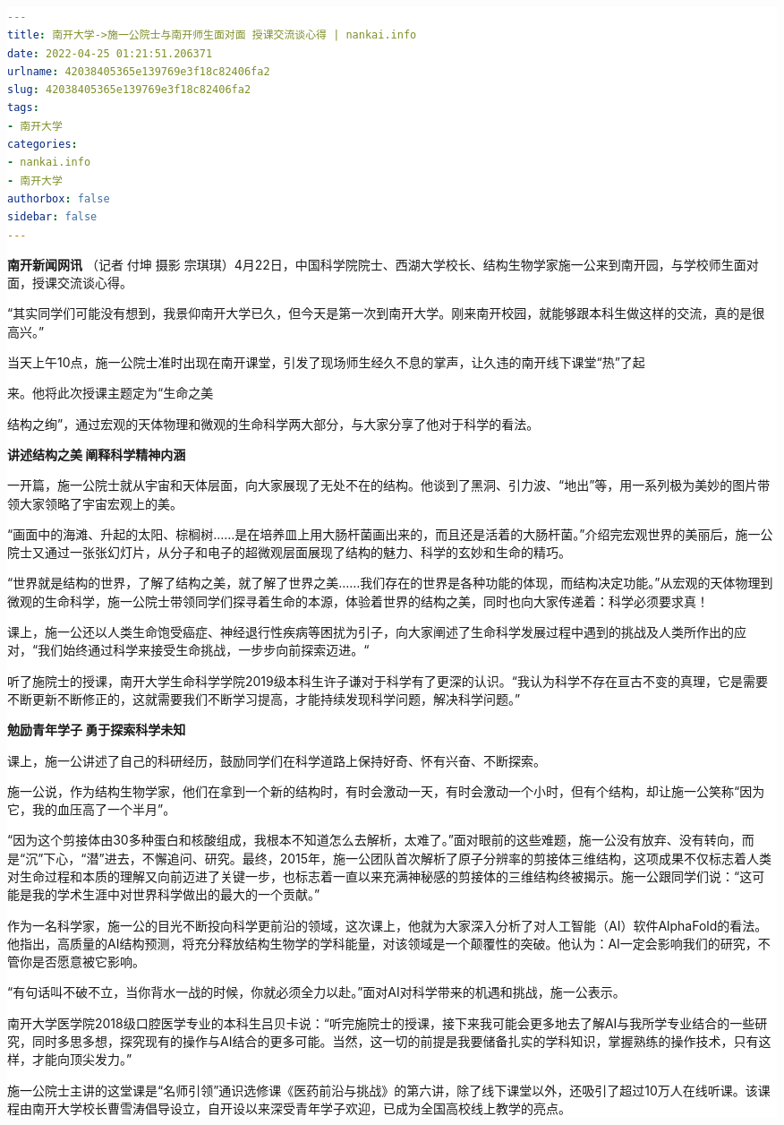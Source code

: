 ```yaml
---
title: 南开大学->施一公院士与南开师生面对面 授课交流谈心得 | nankai.info
date: 2022-04-25 01:21:51.206371
urlname: 42038405365e139769e3f18c82406fa2
slug: 42038405365e139769e3f18c82406fa2
tags: 
- 南开大学
categories:
- nankai.info
- 南开大学
authorbox: false
sidebar: false
---
```

**南开新闻网讯** （记者 付坤 摄影 宗琪琪）4月22日，中国科学院院士、西湖大学校长、结构生物学家施一公来到南开园，与学校师生面对面，授课交流谈心得。

“其实同学们可能没有想到，我景仰南开大学已久，但今天是第一次到南开大学。刚来南开校园，就能够跟本科生做这样的交流，真的是很高兴。”

当天上午10点，施一公院士准时出现在南开课堂，引发了现场师生经久不息的掌声，让久违的南开线下课堂“热”了起

来。他将此次授课主题定为“生命之美

结构之绚”，通过宏观的天体物理和微观的生命科学两大部分，与大家分享了他对于科学的看法。

**讲述结构之美 阐释科学精神内涵**

一开篇，施一公院士就从宇宙和天体层面，向大家展现了无处不在的结构。他谈到了黑洞、引力波、“地出”等，用一系列极为美妙的图片带领大家领略了宇宙宏观上的美。

“画面中的海滩、升起的太阳、棕榈树……是在培养皿上用大肠杆菌画出来的，而且还是活着的大肠杆菌。”介绍完宏观世界的美丽后，施一公院士又通过一张张幻灯片，从分子和电子的超微观层面展现了结构的魅力、科学的玄妙和生命的精巧。

“世界就是结构的世界，了解了结构之美，就了解了世界之美……我们存在的世界是各种功能的体现，而结构决定功能。”从宏观的天体物理到微观的生命科学，施一公院士带领同学们探寻着生命的本源，体验着世界的结构之美，同时也向大家传递着：科学必须要求真！

课上，施一公还以人类生命饱受癌症、神经退行性疾病等困扰为引子，向大家阐述了生命科学发展过程中遇到的挑战及人类所作出的应对，“我们始终通过科学来接受生命挑战，一步步向前探索迈进。“

听了施院士的授课，南开大学生命科学学院2019级本科生许子谦对于科学有了更深的认识。“我认为科学不存在亘古不变的真理，它是需要不断更新不断修正的，这就需要我们不断学习提高，才能持续发现科学问题，解决科学问题。”

**勉励青年学子 勇于探索科学未知**

课上，施一公讲述了自己的科研经历，鼓励同学们在科学道路上保持好奇、怀有兴奋、不断探索。

施一公说，作为结构生物学家，他们在拿到一个新的结构时，有时会激动一天，有时会激动一个小时，但有个结构，却让施一公笑称“因为它，我的血压高了一个半月”。

“因为这个剪接体由30多种蛋白和核酸组成，我根本不知道怎么去解析，太难了。”面对眼前的这些难题，施一公没有放弃、没有转向，而是“沉”下心，“潜”进去，不懈追问、研究。最终，2015年，施一公团队首次解析了原子分辨率的剪接体三维结构，这项成果不仅标志着人类对生命过程和本质的理解又向前迈进了关键一步，也标志着一直以来充满神秘感的剪接体的三维结构终被揭示。施一公跟同学们说：“这可能是我的学术生涯中对世界科学做出的最大的一个贡献。”

作为一名科学家，施一公的目光不断投向科学更前沿的领域，这次课上，他就为大家深入分析了对人工智能（AI）软件AlphaFold的看法。他指出，高质量的AI结构预测，将充分释放结构生物学的学科能量，对该领域是一个颠覆性的突破。他认为：AI一定会影响我们的研究，不管你是否愿意被它影响。

“有句话叫不破不立，当你背水一战的时候，你就必须全力以赴。”面对AI对科学带来的机遇和挑战，施一公表示。

南开大学医学院2018级口腔医学专业的本科生吕贝卡说：“听完施院士的授课，接下来我可能会更多地去了解AI与我所学专业结合的一些研究，同时多思多想，探究现有的操作与AI结合的更多可能。当然，这一切的前提是我要储备扎实的学科知识，掌握熟练的操作技术，只有这样，才能向顶尖发力。”

施一公院士主讲的这堂课是“名师引领”通识选修课《医药前沿与挑战》的第六讲，除了线下课堂以外，还吸引了超过10万人在线听课。该课程由南开大学校长曹雪涛倡导设立，自开设以来深受青年学子欢迎，已成为全国高校线上教学的亮点。
